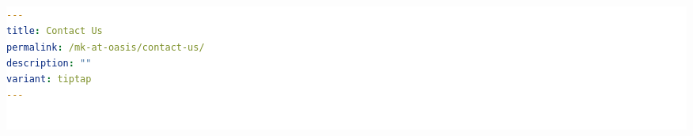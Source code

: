 ```yaml
---
title: Contact Us
permalink: /mk-at-oasis/contact-us/
description: ""
variant: tiptap
---
```

<div class="isomer-image-wrapper">
<img style="width: 100%;" height="auto" width="100%" alt="" src="/images/Mkoasis/Contact Us/contactus.png">
</div>
<p></p>